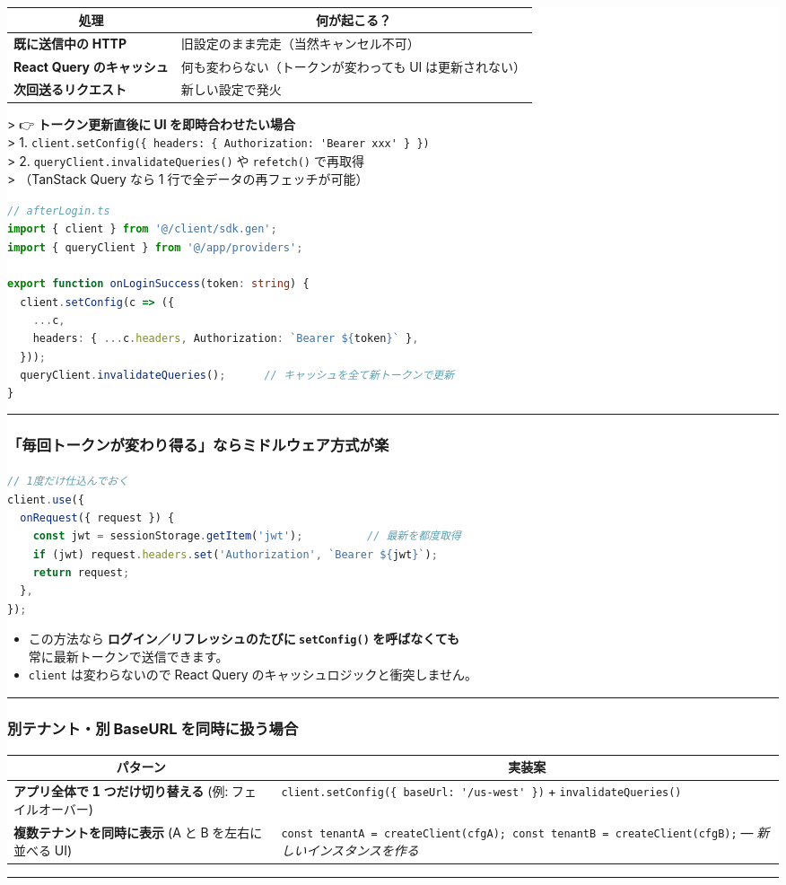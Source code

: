 | 処理 | 何が起こる？ |
|------|--------------|
| **既に送信中の HTTP** | 旧設定のまま完走（当然キャンセル不可） |
| **React Query のキャッシュ** | 何も変わらない（トークンが変わっても UI は更新されない） |
| **次回送るリクエスト** | 新しい設定で発火 |

&gt; 👉 **トークン更新直後に UI を即時合わせたい場合**  
&gt; 1. `client.setConfig({ headers: { Authorization: 'Bearer xxx' } })`  
&gt; 2. `queryClient.invalidateQueries()` や `refetch()` で再取得  
&gt;    （TanStack Query なら 1 行で全データの再フェッチが可能）

```ts
// afterLogin.ts
import { client } from '@/client/sdk.gen';
import { queryClient } from '@/app/providers';

export function onLoginSuccess(token: string) {
  client.setConfig(c => ({
    ...c,
    headers: { ...c.headers, Authorization: `Bearer ${token}` },
  }));
  queryClient.invalidateQueries();      // キャッシュを全て新トークンで更新
}
```

---

### 「毎回トークンが変わり得る」ならミドルウェア方式が楽

```ts
// 1度だけ仕込んでおく
client.use({
  onRequest({ request }) {
    const jwt = sessionStorage.getItem('jwt');          // 最新を都度取得
    if (jwt) request.headers.set('Authorization', `Bearer ${jwt}`);
    return request;
  },
});
```
- この方法なら **ログイン／リフレッシュのたびに `setConfig()` を呼ばなくても**  
  常に最新トークンで送信できます。  
- `client` は変わらないので React Query のキャッシュロジックと衝突しません。  

---

### 別テナント・別 BaseURL を同時に扱う場合

| パターン | 実装案 |
|----------|--------|
| **アプリ全体で 1 つだけ切り替える** (例: フェイルオーバー) | `client.setConfig({ baseUrl: '/us-west' })` + `invalidateQueries()` |
| **複数テナントを同時に表示** (A と B を左右に並べる UI) | `const tenantA = createClient(cfgA); const tenantB = createClient(cfgB);` — *新しいインスタンスを作る* |

---